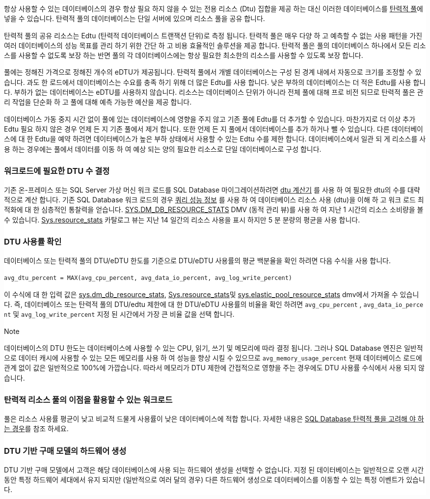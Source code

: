 항상 사용할 수 있는 데이터베이스의 경우 항상 필요 하지 않을 수 있는 전용 리소스 (Dtu) 집합을 제공 하는 대신 이러한 데이터베이스를 [탄력적 풀](elastic-pool-overview.md)에 넣을 수 있습니다. 탄력적 풀의 데이터베이스는 단일 서버에 있으며 리소스 풀을 공유 합니다.

탄력적 풀의 공유 리소스는 Edtu (탄력적 데이터베이스 트랜잭션 단위)로 측정 됩니다. 탄력적 풀은 매우 다양 하 고 예측할 수 없는 사용 패턴을 가진 여러 데이터베이스의 성능 목표를 관리 하기 위한 간단 하 고 비용 효율적인 솔루션을 제공 합니다. 탄력적 풀은 풀의 데이터베이스 하나에서 모든 리소스를 사용할 수 없도록 보장 하는 반면 풀의 각 데이터베이스에는 항상 필요한 최소한의 리소스를 사용할 수 있도록 보장 합니다.

풀에는 정해진 가격으로 정해진 개수의 eDTU가 제공됩니다. 탄력적 풀에서 개별 데이터베이스는 구성 된 경계 내에서 자동으로 크기를 조정할 수 있습니다. 과도 한 로드에서 데이터베이스는 수요를 충족 하기 위해 더 많은 Edtu를 사용 합니다. 낮은 부하의 데이터베이스는 더 적은 Edtu를 사용 합니다. 부하가 없는 데이터베이스는 eDTU를 사용하지 않습니다. 리소스는 데이터베이스 단위가 아니라 전체 풀에 대해 프로 비전 되므로 탄력적 풀은 관리 작업을 단순화 하 고 풀에 대해 예측 가능한 예산을 제공 합니다.

데이터베이스 가동 중지 시간 없이 풀에 있는 데이터베이스에 영향을 주지 않고 기존 풀에 Edtu를 더 추가할 수 있습니다. 마찬가지로 더 이상 추가 Edtu 필요 하지 않은 경우 언제 든 지 기존 풀에서 제거 합니다. 또한 언제 든 지 풀에서 데이터베이스를 추가 하거나 뺄 수 있습니다. 다른 데이터베이스에 대 한 Edtu을 예약 하려면 데이터베이스가 높은 부하 상태에서 사용할 수 있는 Edtu 수를 제한 합니다. 데이터베이스에서 일관 되 게 리소스를 사용 하는 경우에는 풀에서 데이터를 이동 하 여 예상 되는 양의 필요한 리소스로 단일 데이터베이스로 구성 합니다.

### <a name="determine-the-number-of-dtus-needed-by-a-workload"></a>워크로드에 필요한 DTU 수 결정

기존 온-프레미스 또는 SQL Server 가상 머신 워크 로드를 SQL Database 마이그레이션하려면 [dtu 계산기](https://dtucalculator.azurewebsites.net/) 를 사용 하 여 필요한 dtu의 수를 대략적으로 계산 합니다. 기존 SQL Database 워크 로드의 경우 [쿼리 성능 정보](query-performance-insight-use.md) 를 사용 하 여 데이터베이스 리소스 사용 (dtu)을 이해 하 고 워크 로드 최적화에 대 한 심층적인 통찰력을 얻습니다. [SYS.DM_DB_RESOURCE_STATS](/sql/relational-databases/system-dynamic-management-views/sys-dm-db-resource-stats-azure-sql-database) DMV (동적 관리 뷰)를 사용 하 여 지난 1 시간의 리소스 소비량을 볼 수 있습니다. [Sys.resource_stats](/sql/relational-databases/system-catalog-views/sys-resource-stats-azure-sql-database) 카탈로그 뷰는 지난 14 일간의 리소스 사용을 표시 하지만 5 분 분량의 평균을 사용 합니다.

### <a name="determine-dtu-utilization"></a>DTU 사용률 확인

데이터베이스 또는 탄력적 풀의 DTU/eDTU 한도를 기준으로 DTU/eDTU 사용률의 평균 백분율을 확인 하려면 다음 수식을 사용 합니다.

`avg_dtu_percent = MAX(avg_cpu_percent, avg_data_io_percent, avg_log_write_percent)`

이 수식에 대 한 입력 값은 [sys.dm_db_resource_stats](/sql/relational-databases/system-dynamic-management-views/sys-dm-db-resource-stats-azure-sql-database), [Sys.resource_stats](/sql/relational-databases/system-catalog-views/sys-resource-stats-azure-sql-database)및 [sys.elastic_pool_resource_stats](/sql/relational-databases/system-catalog-views/sys-elastic-pool-resource-stats-azure-sql-database) dmv에서 가져올 수 있습니다. 즉, 데이터베이스 또는 탄력적 풀의 DTU/edtu 제한에 대 한 DTU/eDTU 사용률의 비율을 확인 하려면 `avg_cpu_percent` , `avg_data_io_percent` 및 `avg_log_write_percent` 지정 된 시간에서 가장 큰 비율 값을 선택 합니다.

> [!NOTE]
> 데이터베이스의 DTU 한도는 데이터베이스에 사용할 수 있는 CPU, 읽기, 쓰기 및 메모리에 따라 결정 됩니다. 그러나 SQL Database 엔진은 일반적으로 데이터 캐시에 사용할 수 있는 모든 메모리를 사용 하 여 성능을 향상 시킬 수 있으므로 `avg_memory_usage_percent` 현재 데이터베이스 로드에 관계 없이 값은 일반적으로 100%에 가깝습니다. 따라서 메모리가 DTU 제한에 간접적으로 영향을 주는 경우에도 DTU 사용률 수식에서 사용 되지 않습니다.

### <a name="workloads-that-benefit-from-an-elastic-pool-of-resources"></a>탄력적 리소스 풀의 이점을 활용할 수 있는 워크로드

풀은 리소스 사용률 평균이 낮고 비교적 드물게 사용률이 낮은 데이터베이스에 적합 합니다. 자세한 내용은 [SQL Database 탄력적 풀을 고려해 야 하는 경우](elastic-pool-overview.md)를 참조 하세요.

### <a name="hardware-generations-in-the-dtu-based-purchasing-model"></a>DTU 기반 구매 모델의 하드웨어 생성

DTU 기반 구매 모델에서 고객은 해당 데이터베이스에 사용 되는 하드웨어 생성을 선택할 수 없습니다. 지정 된 데이터베이스는 일반적으로 오랜 시간 동안 특정 하드웨어 세대에서 유지 되지만 (일반적으로 여러 달의 경우) 다른 하드웨어 생성으로 데이터베이스를 이동할 수 있는 특정 이벤트가 있습니다.
